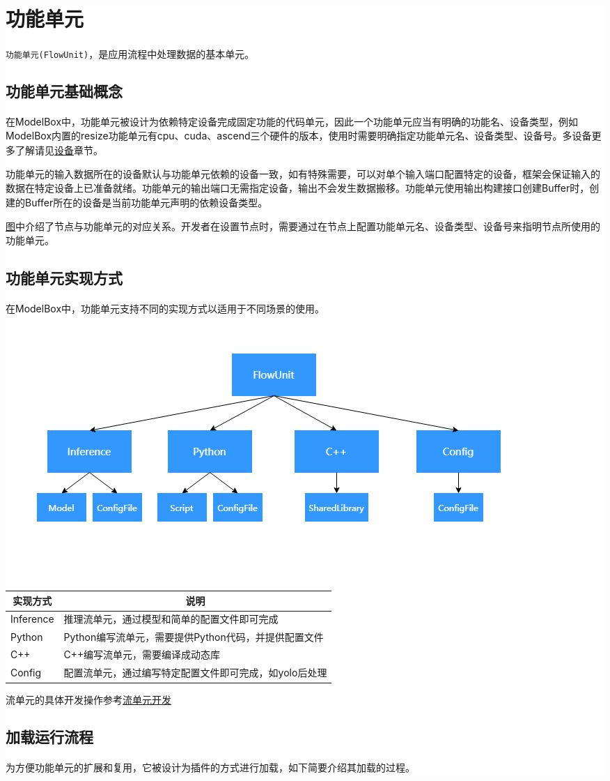 # 功能单元

`功能单元(FlowUnit)`，是应用流程中处理数据的基本单元。

## 功能单元基础概念
在ModelBox中，功能单元被设计为依赖特定设备完成固定功能的代码单元，因此一个功能单元应当有明确的功能名、设备类型，例如ModelBox内置的resize功能单元有cpu、cuda、ascend三个硬件的版本，使用时需要明确指定功能单元名、设备类型、设备号。多设备更多了解请见[设备](../advanced-features/device/device.md)章节。

功能单元的输入数据所在的设备默认与功能单元依赖的设备一致，如有特殊需要，可以对单个输入端口配置特定的设备，框架会保证输入的数据在特定设备上已准备就绪。功能单元的输出端口无需指定设备，输出不会发生数据搬移。功能单元使用输出构建接口创建Buffer时，创建的Buffer所在的设备是当前功能单元声明的依赖设备类型。

[图](./graph.md)中介绍了节点与功能单元的对应关系。开发者在设置节点时，需要通过在节点上配置功能单元名、设备类型、设备号来指明节点所使用的功能单元。

## 功能单元实现方式
在ModelBox中，功能单元支持不同的实现方式以适用于不同场景的使用。

![flowunit-component alt rect_w_1280](../../assets/images/figure/conception-feature/conception/flowunit_impl.png)


| 实现方式    | 说明                                              |
| ---------- | ----------------------------------------          |
| Inference  | 推理流单元，通过模型和简单的配置文件即可完成          |
| Python     | Python编写流单元，需要提供Python代码，并提供配置文件  |
| C++        | C++编写流单元，需要编译成动态库                      |
| Config     | 配置流单元，通过编写特定配置文件即可完成，如yolo后处理 |

流单元的具体开发操作参考[流单元开发](../../use-modelbox/flowunit/flowunit.md)

## 加载运行流程
为方便功能单元的扩展和复用，它被设计为插件的方式进行加载，如下简要介绍其加载的过程。

